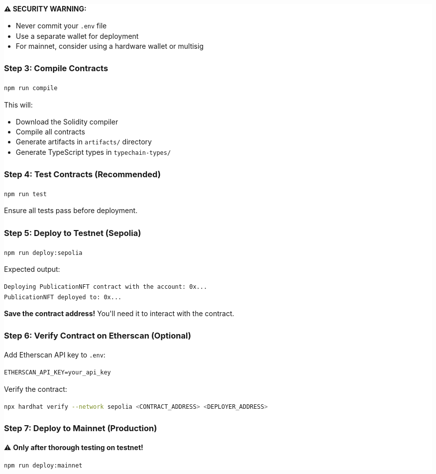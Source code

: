 **⚠️ SECURITY WARNING:**
- Never commit your `.env` file
- Use a separate wallet for deployment
- For mainnet, consider using a hardware wallet or multisig

### Step 3: Compile Contracts

```bash
npm run compile
```

This will:
- Download the Solidity compiler
- Compile all contracts
- Generate artifacts in `artifacts/` directory
- Generate TypeScript types in `typechain-types/`

### Step 4: Test Contracts (Recommended)

```bash
npm run test
```

Ensure all tests pass before deployment.

### Step 5: Deploy to Testnet (Sepolia)

```bash
npm run deploy:sepolia
```

Expected output:
```
Deploying PublicationNFT contract with the account: 0x...
PublicationNFT deployed to: 0x...
```

**Save the contract address!** You'll need it to interact with the contract.

### Step 6: Verify Contract on Etherscan (Optional)

Add Etherscan API key to `.env`:
```
ETHERSCAN_API_KEY=your_api_key
```

Verify the contract:
```bash
npx hardhat verify --network sepolia <CONTRACT_ADDRESS> <DEPLOYER_ADDRESS>
```

### Step 7: Deploy to Mainnet (Production)

⚠️ **Only after thorough testing on testnet!**

```bash
npm run deploy:mainnet
```
